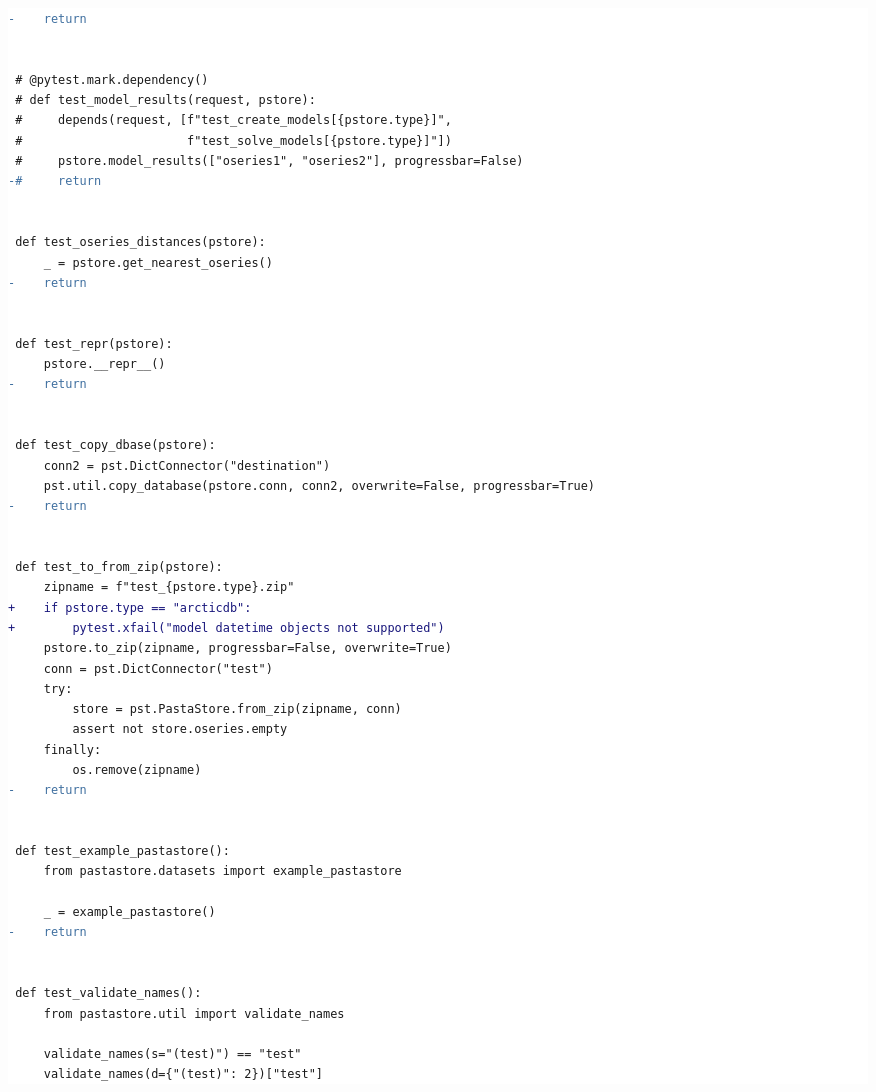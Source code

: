 ```diff
-    return
 
 
 # @pytest.mark.dependency()
 # def test_model_results(request, pstore):
 #     depends(request, [f"test_create_models[{pstore.type}]",
 #                       f"test_solve_models[{pstore.type}]"])
 #     pstore.model_results(["oseries1", "oseries2"], progressbar=False)
-#     return
 
 
 def test_oseries_distances(pstore):
     _ = pstore.get_nearest_oseries()
-    return
 
 
 def test_repr(pstore):
     pstore.__repr__()
-    return
 
 
 def test_copy_dbase(pstore):
     conn2 = pst.DictConnector("destination")
     pst.util.copy_database(pstore.conn, conn2, overwrite=False, progressbar=True)
-    return
 
 
 def test_to_from_zip(pstore):
     zipname = f"test_{pstore.type}.zip"
+    if pstore.type == "arcticdb":
+        pytest.xfail("model datetime objects not supported")
     pstore.to_zip(zipname, progressbar=False, overwrite=True)
     conn = pst.DictConnector("test")
     try:
         store = pst.PastaStore.from_zip(zipname, conn)
         assert not store.oseries.empty
     finally:
         os.remove(zipname)
-    return
 
 
 def test_example_pastastore():
     from pastastore.datasets import example_pastastore
 
     _ = example_pastastore()
-    return
 
 
 def test_validate_names():
     from pastastore.util import validate_names
 
     validate_names(s="(test)") == "test"
     validate_names(d={"(test)": 2})["test"]
```
